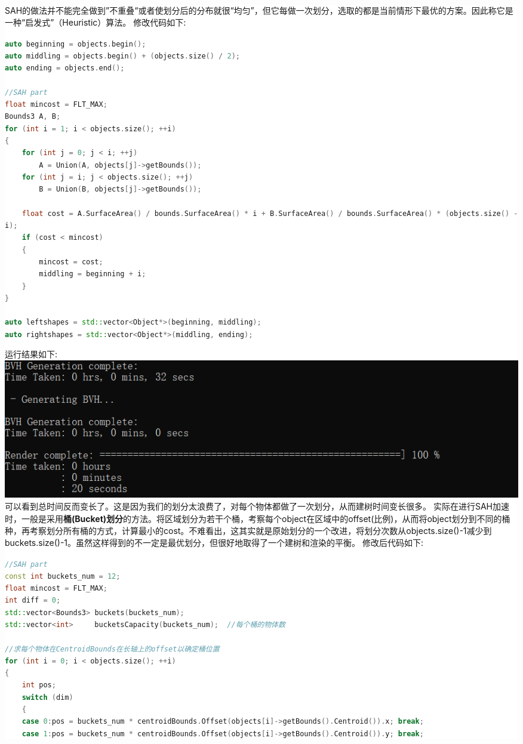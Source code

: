 SAH的做法并不能完全做到”不重叠“或者使划分后的分布就很“均匀”，但它每做一次划分，选取的都是当前情形下最优的方案。因此称它是一种“启发式”（Heuristic）算法。
修改代码如下:
```cpp
auto beginning = objects.begin();
auto middling = objects.begin() + (objects.size() / 2);
auto ending = objects.end();

//SAH part
float mincost = FLT_MAX;
Bounds3 A, B;
for (int i = 1; i < objects.size(); ++i)
{
	for (int j = 0; j < i; ++j)
		A = Union(A, objects[j]->getBounds());
	for (int j = i; j < objects.size(); ++j)
		B = Union(B, objects[j]->getBounds());

	float cost = A.SurfaceArea() / bounds.SurfaceArea() * i + B.SurfaceArea() / bounds.SurfaceArea() * (objects.size() - i);
	if (cost < mincost)
	{
		mincost = cost;
		middling = beginning + i;
	}
}

auto leftshapes = std::vector<Object*>(beginning, middling);
auto rightshapes = std::vector<Object*>(middling, ending);
```
运行结果如下:
![](TrivalSAH.png)
可以看到总时间反而变长了。这是因为我们的划分太浪费了，对每个物体都做了一次划分，从而建树时间变长很多。
实际在进行SAH加速时，一般是采用**桶(Bucket)划分**的方法。将区域划分为若干个桶，考察每个object在区域中的offset(比例)，从而将object划分到不同的桶种，再考察划分所有桶的方式，计算最小的cost。不难看出，这其实就是原始划分的一个改进，将划分次数从objects.size()-1减少到buckets.size()-1。虽然这样得到的不一定是最优划分，但很好地取得了一个建树和渲染的平衡。
修改后代码如下:
```cpp
//SAH part
const int buckets_num = 12;
float mincost = FLT_MAX;
int diff = 0;
std::vector<Bounds3> buckets(buckets_num);
std::vector<int>	 bucketsCapacity(buckets_num);	//每个桶的物体数

//求每个物体在CentroidBounds在长轴上的offset以确定桶位置
for (int i = 0; i < objects.size(); ++i)
{
	int pos;
	switch (dim)
	{
	case 0:pos = buckets_num * centroidBounds.Offset(objects[i]->getBounds().Centroid()).x; break;
	case 1:pos = buckets_num * centroidBounds.Offset(objects[i]->getBounds().Centroid()).y; break;
```